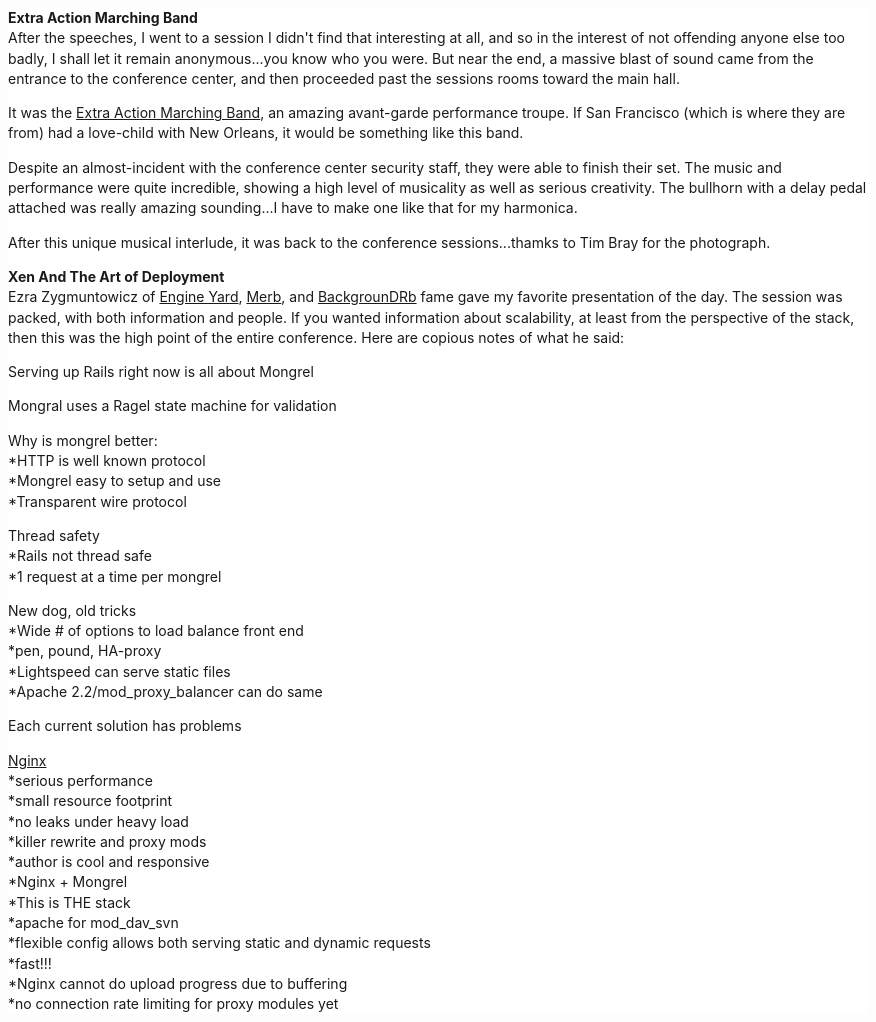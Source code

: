 **Extra Action Marching Band**  
After the speeches, I went to a session I didn't find that interesting at all, and so in the interest of not offending anyone else too badly, I shall let it remain anonymous...you know who you were. But near the end, a massive blast of sound came from the entrance to the conference center, and then proceeded past the sessions rooms toward the main hall.  
  
It was the [Extra Action Marching Band](http://www.extra-action.com/), an amazing avant-garde performance troupe. If San Francisco (which is where they are from) had a love-child with New Orleans, it would be something like this band.  
  
Despite an almost-incident with the conference center security staff, they were able to finish their set. The music and performance were quite incredible, showing a high level of musicality as well as serious creativity. The bullhorn with a delay pedal attached was really amazing sounding...I have to make one like that for my harmonica.  
  
After this unique musical interlude, it was back to the conference sessions...thamks to Tim Bray for the photograph.  
  
  
**Xen And The Art of Deployment**  
Ezra Zygmuntowicz of [Engine Yard](http://www.engineyard.com/), [Merb](http://rubyforge.org/projects/merb/), and [BackgrounDRb](http://backgroundrb.rubyforge.org/) fame gave my favorite presentation of the day. The session was packed, with both information and people. If you wanted information about scalability, at least from the perspective of the stack, then this was the high point of the entire conference. Here are copious notes of what he said:  
  
Serving up Rails right now is all about Mongrel  
  
Mongral uses a Ragel state machine for validation  
  
Why is mongrel better:  
\*HTTP is well known protocol  
\*Mongrel easy to setup and use  
\*Transparent wire protocol  
  
Thread safety  
\*Rails not thread safe  
\*1 request at a time per mongrel  
  
New dog, old tricks  
\*Wide # of options to load balance front end  
\*pen, pound, HA-proxy  
\*Lightspeed can serve static files  
\*Apache 2.2/mod\_proxy\_balancer can do same  
  
Each current solution has problems  
  
[Nginx](http://nginx.net/)  
\*serious performance  
\*small resource footprint  
\*no leaks under heavy load  
\*killer rewrite and proxy mods  
\*author is cool and responsive  
\*Nginx + Mongrel  
\*This is THE stack  
\*apache for mod\_dav\_svn  
\*flexible config allows both serving static and dynamic requests  
\*fast!!!  
\*Nginx cannot do upload progress due to buffering  
\*no connection rate limiting for proxy modules yet  
  